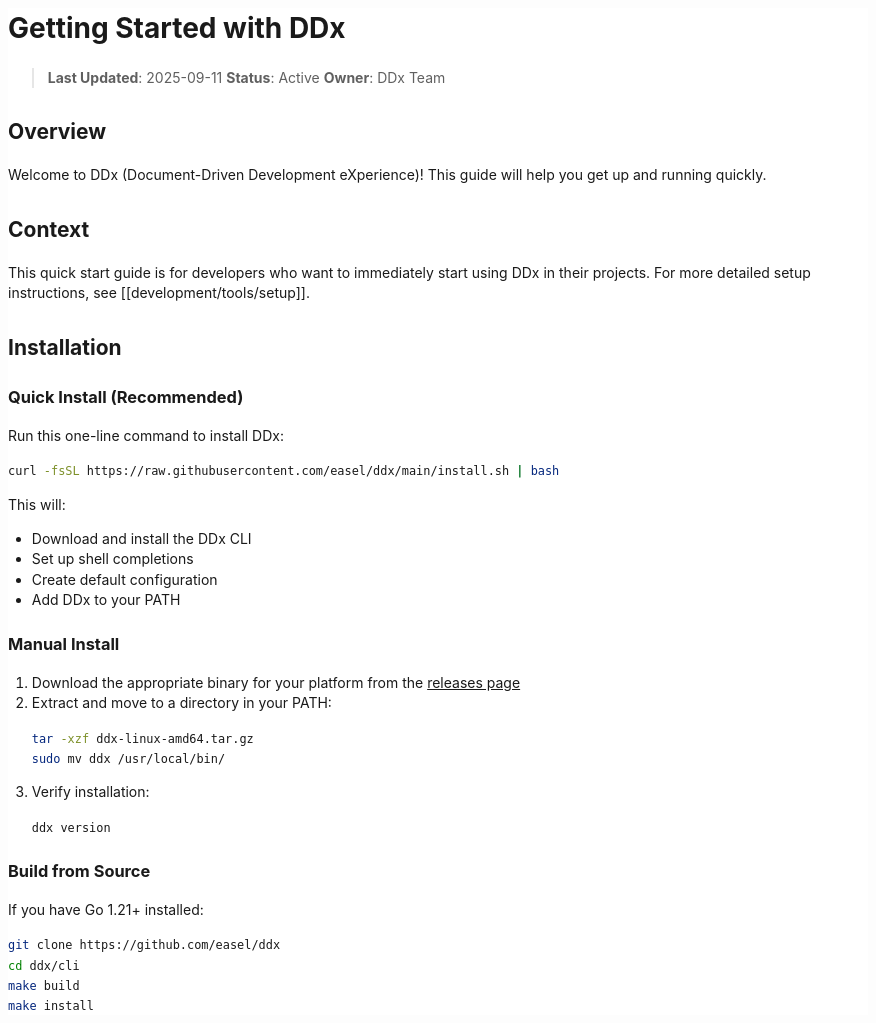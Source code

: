 # Getting Started with DDx

> **Last Updated**: 2025-09-11
> **Status**: Active
> **Owner**: DDx Team

## Overview

Welcome to DDx (Document-Driven Development eXperience)! This guide will help you get up and running quickly.

## Context

This quick start guide is for developers who want to immediately start using DDx in their projects. For more detailed setup instructions, see [[development/tools/setup]].

## Installation

### Quick Install (Recommended)

Run this one-line command to install DDx:

```bash
curl -fsSL https://raw.githubusercontent.com/easel/ddx/main/install.sh | bash
```

This will:
- Download and install the DDx CLI
- Set up shell completions
- Create default configuration
- Add DDx to your PATH

### Manual Install

1. Download the appropriate binary for your platform from the [releases page](https://github.com/easel/ddx/releases)
2. Extract and move to a directory in your PATH:
   ```bash
   tar -xzf ddx-linux-amd64.tar.gz
   sudo mv ddx /usr/local/bin/
   ```
3. Verify installation:
   ```bash
   ddx version
   ```

### Build from Source

If you have Go 1.21+ installed:

```bash
git clone https://github.com/easel/ddx
cd ddx/cli
make build
make install
```
